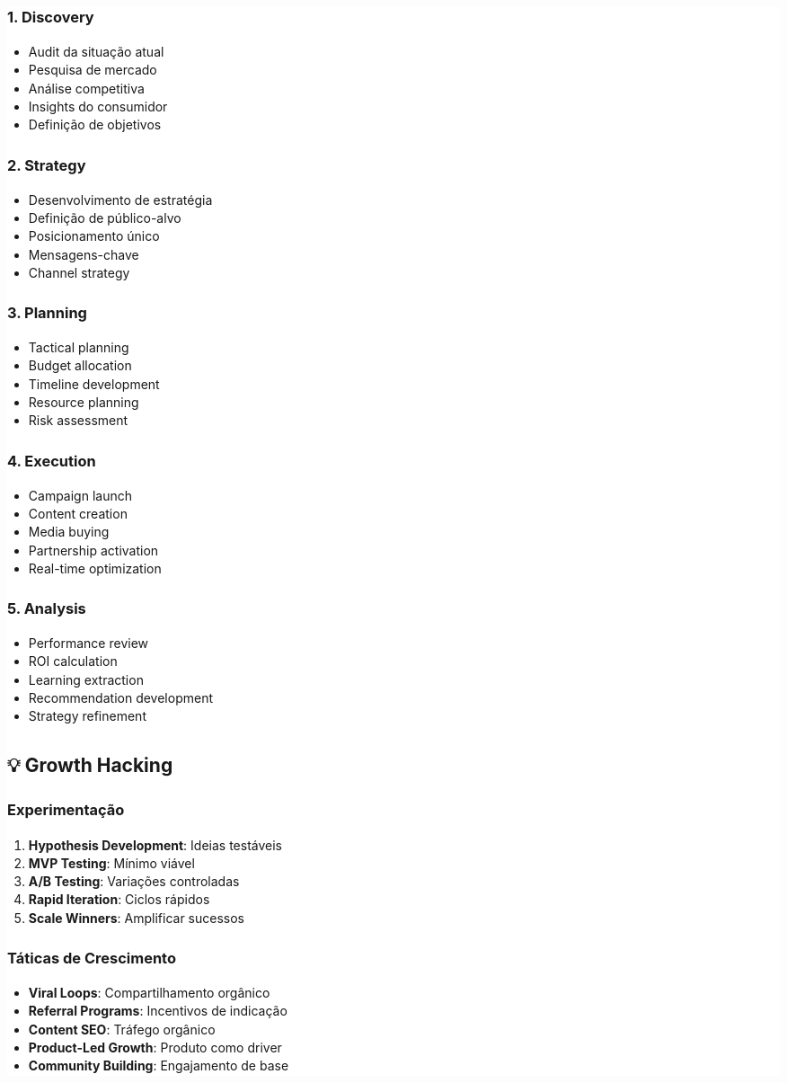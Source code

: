 ### 1. Discovery
- Audit da situação atual
- Pesquisa de mercado
- Análise competitiva
- Insights do consumidor
- Definição de objetivos

### 2. Strategy
- Desenvolvimento de estratégia
- Definição de público-alvo
- Posicionamento único
- Mensagens-chave
- Channel strategy

### 3. Planning
- Tactical planning
- Budget allocation
- Timeline development
- Resource planning
- Risk assessment

### 4. Execution
- Campaign launch
- Content creation
- Media buying
- Partnership activation
- Real-time optimization

### 5. Analysis
- Performance review
- ROI calculation
- Learning extraction
- Recommendation development
- Strategy refinement

## 💡 Growth Hacking

### Experimentação
1. **Hypothesis Development**: Ideias testáveis
2. **MVP Testing**: Mínimo viável
3. **A/B Testing**: Variações controladas
4. **Rapid Iteration**: Ciclos rápidos
5. **Scale Winners**: Amplificar sucessos

### Táticas de Crescimento
- **Viral Loops**: Compartilhamento orgânico
- **Referral Programs**: Incentivos de indicação
- **Content SEO**: Tráfego orgânico
- **Product-Led Growth**: Produto como driver
- **Community Building**: Engajamento de base
